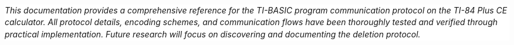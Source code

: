 
*This documentation provides a comprehensive reference for the TI-BASIC program communication protocol on the TI-84 Plus CE calculator. All protocol details, encoding schemes, and communication flows have been thoroughly tested and verified through practical implementation. Future research will focus on discovering and documenting the deletion protocol.*